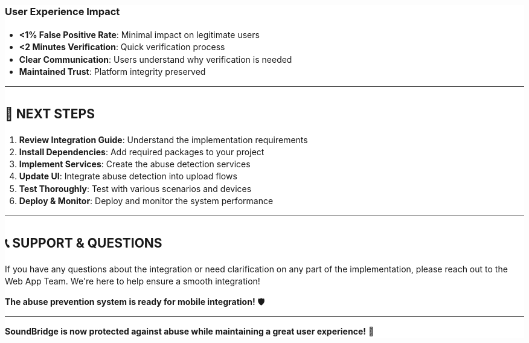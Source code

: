 ### **User Experience Impact**
- **<1% False Positive Rate**: Minimal impact on legitimate users
- **<2 Minutes Verification**: Quick verification process
- **Clear Communication**: Users understand why verification is needed
- **Maintained Trust**: Platform integrity preserved

---

## 🚀 **NEXT STEPS**

1. **Review Integration Guide**: Understand the implementation requirements
2. **Install Dependencies**: Add required packages to your project
3. **Implement Services**: Create the abuse detection services
4. **Update UI**: Integrate abuse detection into upload flows
5. **Test Thoroughly**: Test with various scenarios and devices
6. **Deploy & Monitor**: Deploy and monitor the system performance

---

## 📞 **SUPPORT & QUESTIONS**

If you have any questions about the integration or need clarification on any part of the implementation, please reach out to the Web App Team. We're here to help ensure a smooth integration!

**The abuse prevention system is ready for mobile integration!** 🛡️

---

**SoundBridge is now protected against abuse while maintaining a great user experience!** 🚀
